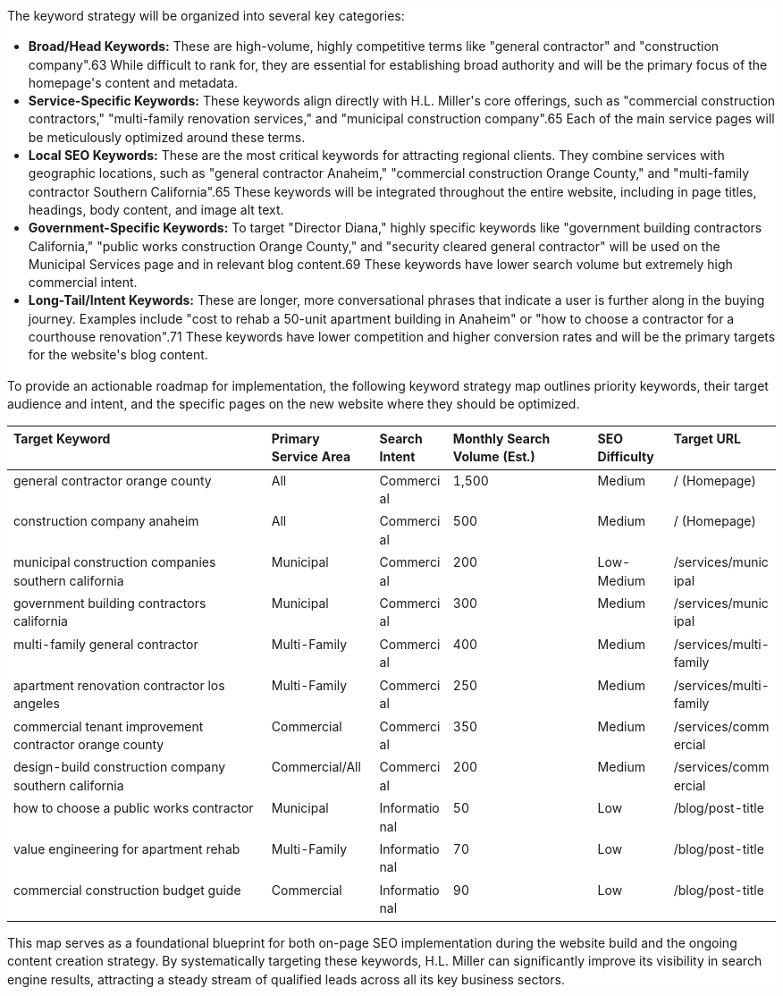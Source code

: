 The keyword strategy will be organized into several key categories:

* **Broad/Head Keywords:** These are high-volume, highly competitive terms like "general contractor" and "construction company".63 While difficult to rank for, they are essential for establishing broad authority and will be the primary focus of the homepage's content and metadata.  
* **Service-Specific Keywords:** These keywords align directly with H.L. Miller's core offerings, such as "commercial construction contractors," "multi-family renovation services," and "municipal construction company".65 Each of the main service pages will be meticulously optimized around these terms.  
* **Local SEO Keywords:** These are the most critical keywords for attracting regional clients. They combine services with geographic locations, such as "general contractor Anaheim," "commercial construction Orange County," and "multi-family contractor Southern California".65 These keywords will be integrated throughout the entire website, including in page titles, headings, body content, and image alt text.  
* **Government-Specific Keywords:** To target "Director Diana," highly specific keywords like "government building contractors California," "public works construction Orange County," and "security cleared general contractor" will be used on the Municipal Services page and in relevant blog content.69 These keywords have lower search volume but extremely high commercial intent.  
* **Long-Tail/Intent Keywords:** These are longer, more conversational phrases that indicate a user is further along in the buying journey. Examples include "cost to rehab a 50-unit apartment building in Anaheim" or "how to choose a contractor for a courthouse renovation".71 These keywords have lower competition and higher conversion rates and will be the primary targets for the website's blog content.

To provide an actionable roadmap for implementation, the following keyword strategy map outlines priority keywords, their target audience and intent, and the specific pages on the new website where they should be optimized.

| Target Keyword | Primary Service Area | Search Intent | Monthly Search Volume (Est.) | SEO Difficulty | Target URL |
| :---- | :---- | :---- | :---- | :---- | :---- |
| general contractor orange county | All | Commercial | 1,500 | Medium | / (Homepage) |
| construction company anaheim | All | Commercial | 500 | Medium | / (Homepage) |
| municipal construction companies southern california | Municipal | Commercial | 200 | Low-Medium | /services/municipal |
| government building contractors california | Municipal | Commercial | 300 | Medium | /services/municipal |
| multi-family general contractor | Multi-Family | Commercial | 400 | Medium | /services/multi-family |
| apartment renovation contractor los angeles | Multi-Family | Commercial | 250 | Medium | /services/multi-family |
| commercial tenant improvement contractor orange county | Commercial | Commercial | 350 | Medium | /services/commercial |
| design-build construction company southern california | Commercial/All | Commercial | 200 | Medium | /services/commercial |
| how to choose a public works contractor | Municipal | Informational | 50 | Low | /blog/post-title |
| value engineering for apartment rehab | Multi-Family | Informational | 70 | Low | /blog/post-title |
| commercial construction budget guide | Commercial | Informational | 90 | Low | /blog/post-title |

This map serves as a foundational blueprint for both on-page SEO implementation during the website build and the ongoing content creation strategy. By systematically targeting these keywords, H.L. Miller can significantly improve its visibility in search engine results, attracting a steady stream of qualified leads across all its key business sectors.
